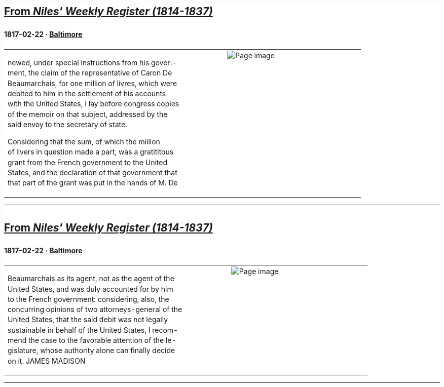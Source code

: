 
## [From _Niles' Weekly Register (1814-1837)_](https://archive.org/details/sim_niles-national-register_1817-02-22_11_286/page/n10/mode/1up?view=theater)

#### 1817-02-22 &middot; [Baltimore](http://dbpedia.org/resource/Baltimore)

<table style="width: 100%;"><tr><td style="width: 50%">

  
newed, under special instructions from his gover:-  
ment, the claim of the representative of Caron De  
Beaumarchais, for one million of livres, which were  
debited to him in the settlement of his accounts  
with the United States, I lay before congress copies  
of the memoir on that subject, addressed by the  
said envoy to the secretary of state.  
  
Considering that the sum, of which the miilion  
of livers in question made a part, was a gratititous  
grant from the French government to the United  
States, and the declaration of that government that  
that part of the grant was put in the hands of M. De
</td><td style="width: 50%; max-height: 75%; margin: auto; display: block;">
<img alt="Page image" src="https://iiif.archive.org/image/iiif/2/sim_niles-national-register_1817-02-22_11_286%2Fsim_niles-national-register_1817-02-22_11_286_jp2.zip%2Fsim_niles-national-register_1817-02-22_11_286_jp2%2Fsim_niles-national-register_1817-02-22_11_286_0010.jp2/pct:48.46047794117647,78.79566210045662,39.01654411764706,12.913812785388128/600,/0/default.jpg"/>
</td>
</tr></table>

---

## [From _Niles' Weekly Register (1814-1837)_](https://archive.org/details/sim_niles-national-register_1817-02-22_11_286/page/n11/mode/1up?view=theater)

#### 1817-02-22 &middot; [Baltimore](http://dbpedia.org/resource/Baltimore)

<table style="width: 100%;"><tr><td style="width: 50%">

  
  
Beaumarchais as its agent, not as the agent of the  
United States, and was duly accounted for by him  
to the French government: considering, also, the  
concurring opinions of two attorneys-general of the  
United States, that the said debit was not legally  
sustainable in behalf of the United States, I recom-  
mend the case to the favorable attention of the le-  
gislature, whose authority alone can finally decide  
on it. JAMES MADISON
</td><td style="width: 50%; max-height: 75%; margin: auto; display: block;">
<img alt="Page image" src="https://iiif.archive.org/image/iiif/2/sim_niles-national-register_1817-02-22_11_286%2Fsim_niles-national-register_1817-02-22_11_286_jp2.zip%2Fsim_niles-national-register_1817-02-22_11_286_jp2%2Fsim_niles-national-register_1817-02-22_11_286_0011.jp2/pct:13.845446182152713,11.415525114155251,38.79944802207912,9.375/600,/0/default.jpg"/>
</td>
</tr></table>

---